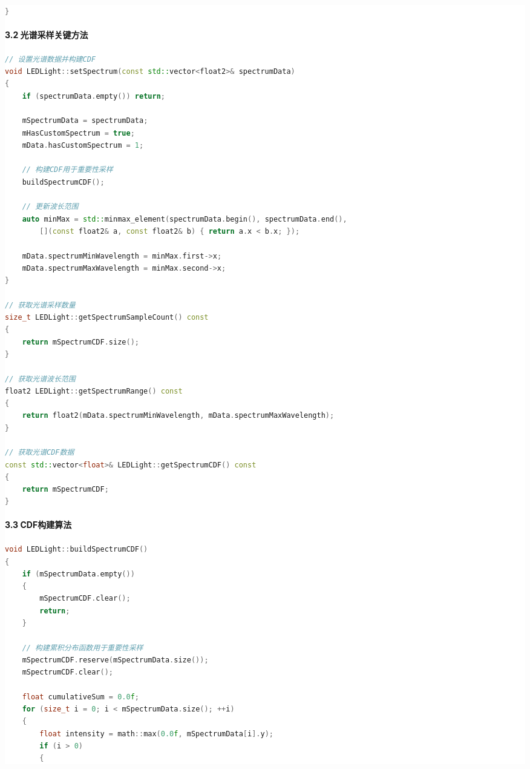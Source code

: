 ```cpp
}
```

#### 3.2 光谱采样关键方法
```cpp
// 设置光谱数据并构建CDF
void LEDLight::setSpectrum(const std::vector<float2>& spectrumData)
{
    if (spectrumData.empty()) return;

    mSpectrumData = spectrumData;
    mHasCustomSpectrum = true;
    mData.hasCustomSpectrum = 1;

    // 构建CDF用于重要性采样
    buildSpectrumCDF();

    // 更新波长范围
    auto minMax = std::minmax_element(spectrumData.begin(), spectrumData.end(),
        [](const float2& a, const float2& b) { return a.x < b.x; });

    mData.spectrumMinWavelength = minMax.first->x;
    mData.spectrumMaxWavelength = minMax.second->x;
}

// 获取光谱采样数量
size_t LEDLight::getSpectrumSampleCount() const
{
    return mSpectrumCDF.size();
}

// 获取光谱波长范围
float2 LEDLight::getSpectrumRange() const
{
    return float2(mData.spectrumMinWavelength, mData.spectrumMaxWavelength);
}

// 获取光谱CDF数据
const std::vector<float>& LEDLight::getSpectrumCDF() const
{
    return mSpectrumCDF;
}
```

#### 3.3 CDF构建算法
```cpp
void LEDLight::buildSpectrumCDF()
{
    if (mSpectrumData.empty())
    {
        mSpectrumCDF.clear();
        return;
    }

    // 构建累积分布函数用于重要性采样
    mSpectrumCDF.reserve(mSpectrumData.size());
    mSpectrumCDF.clear();

    float cumulativeSum = 0.0f;
    for (size_t i = 0; i < mSpectrumData.size(); ++i)
    {
        float intensity = math::max(0.0f, mSpectrumData[i].y);
        if (i > 0)
        {
```